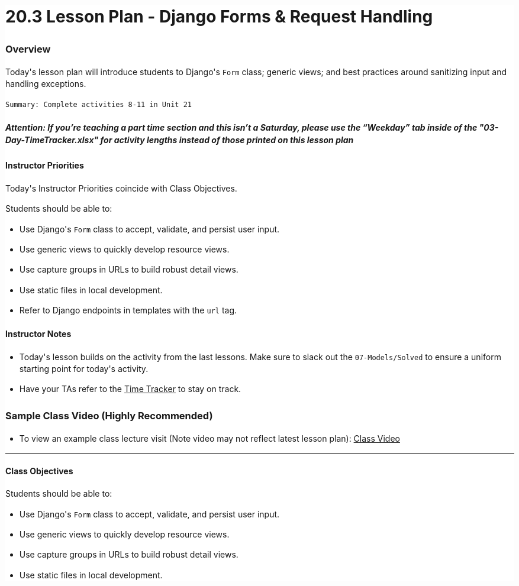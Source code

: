 # 20.3 Lesson Plan - Django Forms & Request Handling

### Overview

Today's lesson plan will introduce students to Django's `Form` class; generic views; and best practices around sanitizing input and handling exceptions.

`Summary: Complete activities 8-11 in Unit 21`

##### Attention: If you’re teaching a part time section and this isn’t a Saturday, please use the “Weekday” tab inside of the "03-Day-TimeTracker.xlsx" for activity lengths instead of those printed on this lesson plan

#### Instructor Priorities

Today's Instructor Priorities coincide with Class Objectives.

Students should be able to:

* Use Django's `Form` class to accept, validate, and persist user input.

* Use generic views to quickly develop resource views.

* Use capture groups in URLs to build robust detail views.

* Use static files in local development.

* Refer to Django endpoints in templates with the `url` tag.

#### Instructor Notes

* Today's lesson builds on the activity from the last lessons. Make sure to slack out the `07-Models/Solved` to ensure a uniform starting point for today's activity.

* Have your TAs refer to the [Time Tracker](https://drive.google.com/a/trilogyed.com/file/d/15K6R7xB3HNFAnGkJphHvn3RZ_JKMJJcE/view?usp=sharing) to stay on track.

### Sample Class Video (Highly Recommended)
* To view an example class lecture visit (Note video may not reflect latest lesson plan): [Class Video](https://codingbootcamp.hosted.panopto.com/Panopto/Pages/Viewer.aspx?id=2663a2f2-d949-4bf8-aa4d-a8c900f85bf0)

- - -

#### Class Objectives

Students should be able to:

* Use Django's `Form` class to accept, validate, and persist user input.

* Use generic views to quickly develop resource views.

* Use capture groups in URLs to build robust detail views.

* Use static files in local development.
